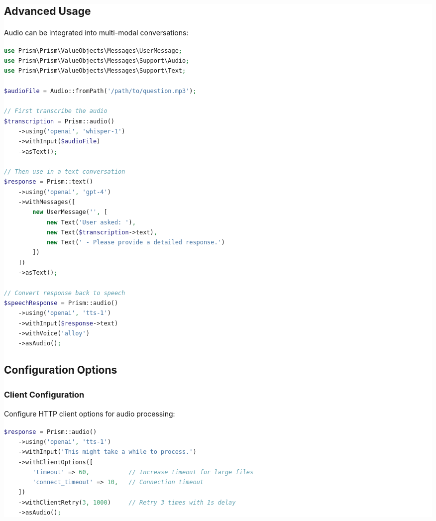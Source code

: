 ## Advanced Usage

Audio can be integrated into multi-modal conversations:

```php
use Prism\Prism\ValueObjects\Messages\UserMessage;
use Prism\Prism\ValueObjects\Messages\Support\Audio;
use Prism\Prism\ValueObjects\Messages\Support\Text;

$audioFile = Audio::fromPath('/path/to/question.mp3');

// First transcribe the audio
$transcription = Prism::audio()
    ->using('openai', 'whisper-1')
    ->withInput($audioFile)
    ->asText();

// Then use in a text conversation
$response = Prism::text()
    ->using('openai', 'gpt-4')
    ->withMessages([
        new UserMessage('', [
            new Text('User asked: '),
            new Text($transcription->text),
            new Text(' - Please provide a detailed response.')
        ])
    ])
    ->asText();

// Convert response back to speech
$speechResponse = Prism::audio()
    ->using('openai', 'tts-1')
    ->withInput($response->text)
    ->withVoice('alloy')
    ->asAudio();
```


## Configuration Options

### Client Configuration

Configure HTTP client options for audio processing:

```php
$response = Prism::audio()
    ->using('openai', 'tts-1')
    ->withInput('This might take a while to process.')
    ->withClientOptions([
        'timeout' => 60,           // Increase timeout for large files
        'connect_timeout' => 10,   // Connection timeout
    ])
    ->withClientRetry(3, 1000)     // Retry 3 times with 1s delay
    ->asAudio();
```
